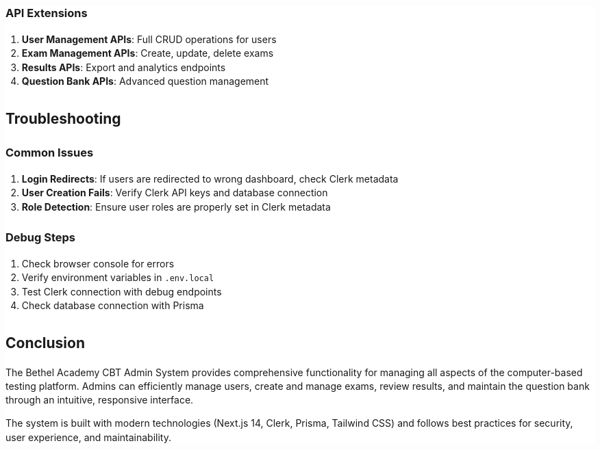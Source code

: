 ### API Extensions
1. **User Management APIs**: Full CRUD operations for users
2. **Exam Management APIs**: Create, update, delete exams
3. **Results APIs**: Export and analytics endpoints
4. **Question Bank APIs**: Advanced question management

## Troubleshooting

### Common Issues
1. **Login Redirects**: If users are redirected to wrong dashboard, check Clerk metadata
2. **User Creation Fails**: Verify Clerk API keys and database connection
3. **Role Detection**: Ensure user roles are properly set in Clerk metadata

### Debug Steps
1. Check browser console for errors
2. Verify environment variables in `.env.local`
3. Test Clerk connection with debug endpoints
4. Check database connection with Prisma

## Conclusion

The Bethel Academy CBT Admin System provides comprehensive functionality for managing all aspects of the computer-based testing platform. Admins can efficiently manage users, create and manage exams, review results, and maintain the question bank through an intuitive, responsive interface.

The system is built with modern technologies (Next.js 14, Clerk, Prisma, Tailwind CSS) and follows best practices for security, user experience, and maintainability.
